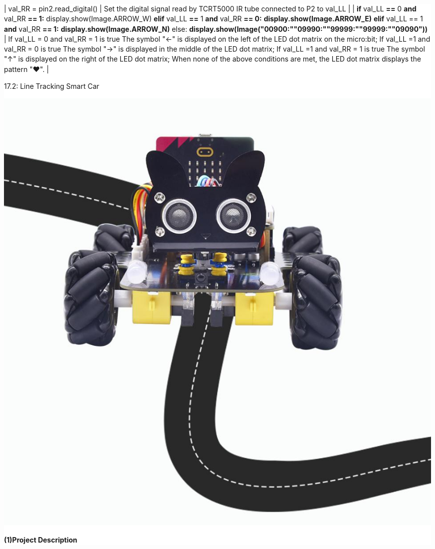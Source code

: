 | val_RR = pin2.read_digital()                                                                                                                                                                                                                                                                                          | Set the digital signal read by TCRT5000 IR tube connected to P2 to val_LL                                                                                                                                                                                                                                                                                                                                              |
| **if** val_LL **==** 0 **and** val_RR **== 1:**  display.show(Image.ARROW_W) **elif** val_LL **==** 1 **and** val_RR **== 0:** **display.show(Image.ARROW_E)** **elif** val_LL == 1 **and** val_RR **== 1:** **display.show(Image.ARROW_N)**   else: **display.show(Image("00900:""09990:""99999:""99999:""09090"))** | If val_LL = 0 and val_RR = 1 is true The symbol "←" is displayed on the left of the LED dot matrix on the micro:bit;  If val_LL =1 and val_RR = 0 is true The symbol "→" is displayed in the middle of the LED dot matrix; If val_LL =1 and val_RR = 1 is true The symbol "↑" is displayed on the right of the LED dot matrix; When none of the above conditions are met, the LED dot matrix displays the pattern "❤". |

17.2: Line Tracking Smart Car

**![循迹](media/1c07f2c7d1cad1696a0d22004e78502b.jpeg)**

**(1)Project Description**
